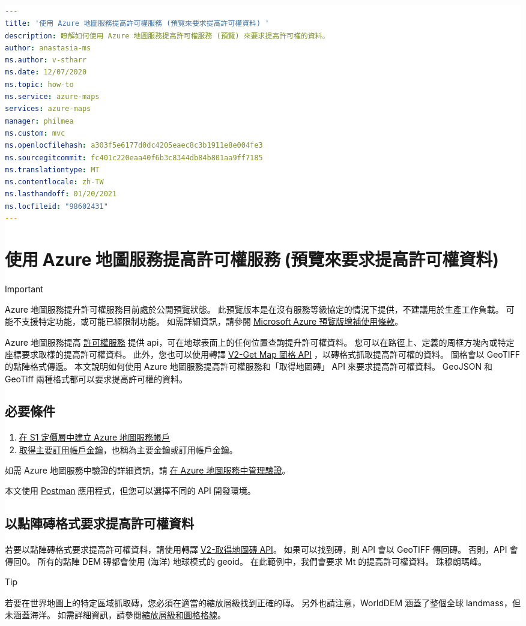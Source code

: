 ```yaml
---
title: '使用 Azure 地圖服務提高許可權服務 (預覽來要求提高許可權資料) '
description: 瞭解如何使用 Azure 地圖服務提高許可權服務 (預覽) 來要求提高許可權的資料。
author: anastasia-ms
ms.author: v-stharr
ms.date: 12/07/2020
ms.topic: how-to
ms.service: azure-maps
services: azure-maps
manager: philmea
ms.custom: mvc
ms.openlocfilehash: a303f5e6177d0dc4205eaec8c3b1911e8e004fe3
ms.sourcegitcommit: fc401c220eaa40f6b3c8344db84b801aa9ff7185
ms.translationtype: MT
ms.contentlocale: zh-TW
ms.lasthandoff: 01/20/2021
ms.locfileid: "98602431"
---
```

# <a name="request-elevation-data-using-the-azure-maps-elevation-service-preview"></a>使用 Azure 地圖服務提高許可權服務 (預覽來要求提高許可權資料) 

> [!IMPORTANT]
> Azure 地圖服務提升許可權服務目前處於公開預覽狀態。
> 此預覽版本是在沒有服務等級協定的情況下提供，不建議用於生產工作負載。 可能不支援特定功能，或可能已經限制功能。 如需詳細資訊，請參閱 [Microsoft Azure 預覽版增補使用條款](https://azure.microsoft.com/support/legal/preview-supplemental-terms/)。

Azure 地圖服務提高 [許可權服務](https://docs.microsoft.com/rest/api/maps/elevation) 提供 api，可在地球表面上的任何位置查詢提升許可權資料。 您可以在路徑上、定義的周框方塊內或特定座標要求取樣的提高許可權資料。 此外，您也可以使用轉譯 [V2-Get Map 圖格 API](https://docs.microsoft.com/rest/api/maps/renderv2) ，以磚格式抓取提高許可權的資料。 圖格會以 GeoTIFF 的點陣格式傳遞。 本文說明如何使用 Azure 地圖服務提高許可權服務和「取得地圖磚」 API 來要求提高許可權資料。 GeoJSON 和 GeoTiff 兩種格式都可以要求提高許可權的資料。

## <a name="prerequisites"></a>必要條件

1. [在 S1 定價層中建立 Azure 地圖服務帳戶](quick-demo-map-app.md#create-an-azure-maps-account)
2. [取得主要訂用帳戶金鑰](quick-demo-map-app.md#get-the-primary-key-for-your-account)，也稱為主要金鑰或訂用帳戶金鑰。

如需 Azure 地圖服務中驗證的詳細資訊，請 [在 Azure 地圖服務中管理驗證](how-to-manage-authentication.md)。

本文使用 [Postman](https://www.postman.com/) 應用程式，但您可以選擇不同的 API 開發環境。

## <a name="request-elevation-data-in-raster-tiled-format"></a>以點陣磚格式要求提高許可權資料

若要以點陣磚格式要求提高許可權資料，請使用轉譯 [V2-取得地圖磚 API](https://docs.microsoft.com/rest/api/maps/renderv2)。 如果可以找到磚，則 API 會以 GeoTIFF 傳回磚。 否則，API 會傳回0。 所有的點陣 DEM 磚都會使用 (海洋) 地球模式的 geoid。 在此範例中，我們會要求 Mt 的提高許可權資料。 珠穆朗瑪峰。

>[!TIP]
>若要在世界地圖上的特定區域抓取磚，您必須在適當的縮放層級找到正確的磚。 另外也請注意，WorldDEM 涵蓋了整個全球 landmass，但未涵蓋海洋。  如需詳細資訊，請參閱[縮放層級和圖格格線](zoom-levels-and-tile-grid.md)。
